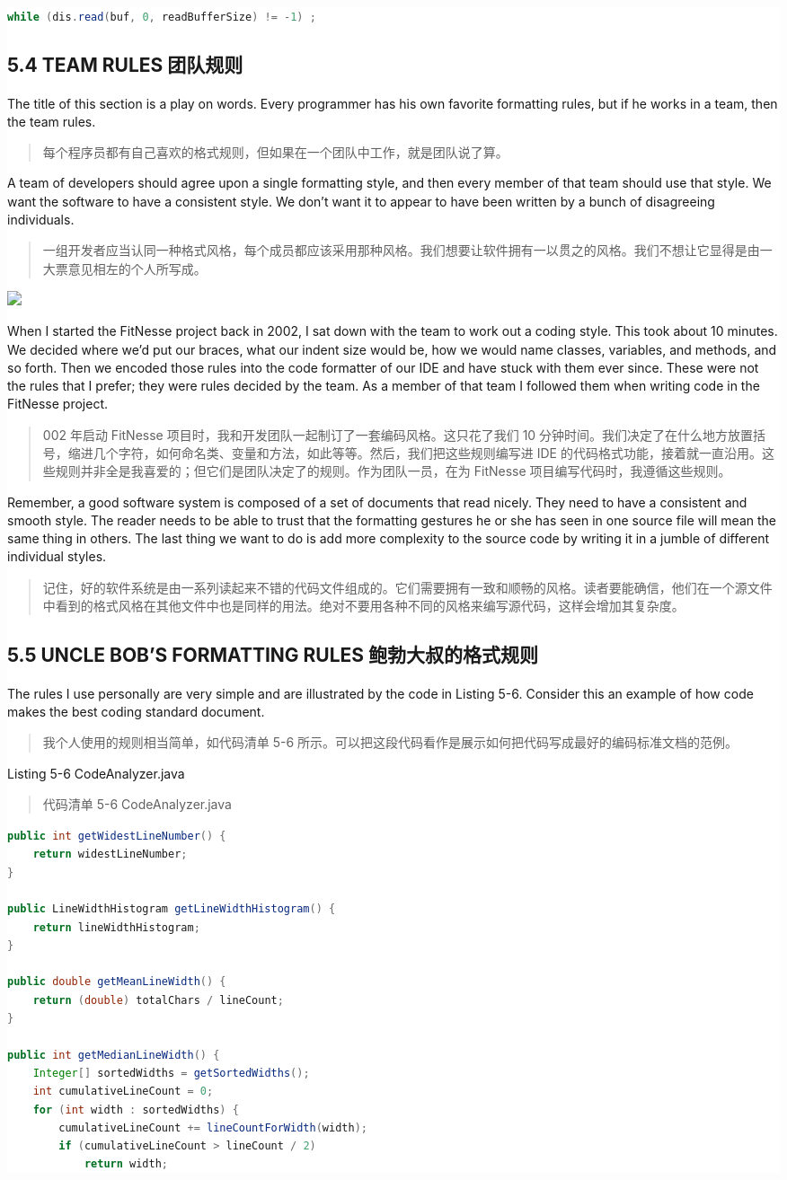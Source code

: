 ```java
while (dis.read(buf, 0, readBufferSize) != -1) ;
```

## 5.4 TEAM RULES 团队规则

The title of this section is a play on words. Every programmer has his own favorite formatting rules, but if he works in a team, then the team rules.

> 每个程序员都有自己喜欢的格式规则，但如果在一个团队中工作，就是团队说了算。

A team of developers should agree upon a single formatting style, and then every member of that team should use that style. We want the software to have a consistent style. We don’t want it to appear to have been written by a bunch of disagreeing individuals.

> 一组开发者应当认同一种格式风格，每个成员都应该采用那种风格。我们想要让软件拥有一以贯之的风格。我们不想让它显得是由一大票意见相左的个人所写成。

![](figures/ch5/5_5fig_martin.jpg)

When I started the FitNesse project back in 2002, I sat down with the team to work out a coding style. This took about 10 minutes. We decided where we’d put our braces, what our indent size would be, how we would name classes, variables, and methods, and so forth. Then we encoded those rules into the code formatter of our IDE and have stuck with them ever since. These were not the rules that I prefer; they were rules decided by the team. As a member of that team I followed them when writing code in the FitNesse project.

> 002 年启动 FitNesse 项目时，我和开发团队一起制订了一套编码风格。这只花了我们 10 分钟时间。我们决定了在什么地方放置括号，缩进几个字符，如何命名类、变量和方法，如此等等。然后，我们把这些规则编写进 IDE 的代码格式功能，接着就一直沿用。这些规则并非全是我喜爱的；但它们是团队决定了的规则。作为团队一员，在为 FitNesse 项目编写代码时，我遵循这些规则。

Remember, a good software system is composed of a set of documents that read nicely. They need to have a consistent and smooth style. The reader needs to be able to trust that the formatting gestures he or she has seen in one source file will mean the same thing in others. The last thing we want to do is add more complexity to the source code by writing it in a jumble of different individual styles.

> 记住，好的软件系统是由一系列读起来不错的代码文件组成的。它们需要拥有一致和顺畅的风格。读者要能确信，他们在一个源文件中看到的格式风格在其他文件中也是同样的用法。绝对不要用各种不同的风格来编写源代码，这样会增加其复杂度。

## 5.5 UNCLE BOB’S FORMATTING RULES 鲍勃大叔的格式规则

The rules I use personally are very simple and are illustrated by the code in Listing 5-6. Consider this an example of how code makes the best coding standard document.

> 我个人使用的规则相当简单，如代码清单 5-6 所示。可以把这段代码看作是展示如何把代码写成最好的编码标准文档的范例。

Listing 5-6 CodeAnalyzer.java

> 代码清单 5-6 CodeAnalyzer.java

```java
public int getWidestLineNumber() {
    return widestLineNumber;
}

public LineWidthHistogram getLineWidthHistogram() {
    return lineWidthHistogram;
}

public double getMeanLineWidth() {
    return (double) totalChars / lineCount;
}

public int getMedianLineWidth() {
    Integer[] sortedWidths = getSortedWidths();
    int cumulativeLineCount = 0;
    for (int width : sortedWidths) {
        cumulativeLineCount += lineCountForWidth(width);
        if (cumulativeLineCount > lineCount / 2)
            return width;
```